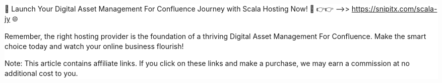 🚀 Launch Your Digital Asset Management For Confluence Journey with Scala Hosting Now! 🌟
👉👉 -->> https://snipitx.com/scala-jy 🌐

Remember, the right hosting provider is the foundation of a thriving Digital Asset Management For Confluence. Make the smart choice today and watch your online business flourish!

Note: This article contains affiliate links. If you click on these links and make a purchase, we may earn a commission at no additional cost to you.
